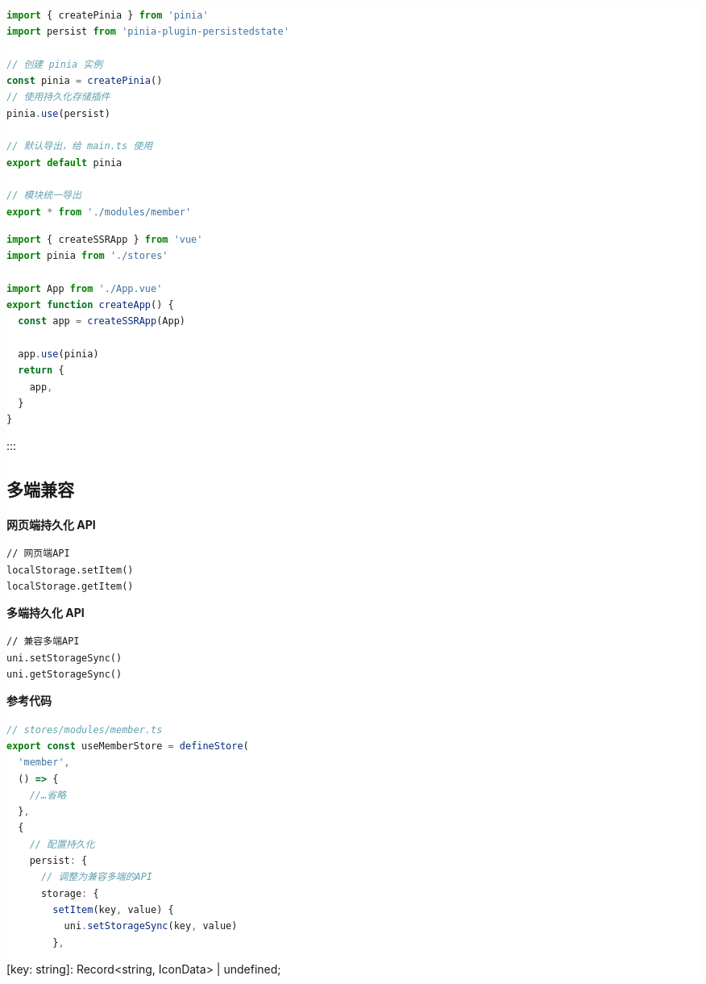 ``` ts [store/index.ts]
import { createPinia } from 'pinia'
import persist from 'pinia-plugin-persistedstate'

// 创建 pinia 实例
const pinia = createPinia()
// 使用持久化存储插件
pinia.use(persist)

// 默认导出，给 main.ts 使用
export default pinia

// 模块统一导出
export * from './modules/member'
```

``` ts [main.ts]
import { createSSRApp } from 'vue'
import pinia from './stores'

import App from './App.vue'
export function createApp() {
  const app = createSSRApp(App)

  app.use(pinia)
  return {
    app,
  }
}
```

:::

## 多端兼容

**网页端持久化 API**

```
// 网页端API
localStorage.setItem()
localStorage.getItem()
```

**多端持久化 API**

```
// 兼容多端API
uni.setStorageSync()
uni.getStorageSync()
```

**参考代码**

```ts
// stores/modules/member.ts
export const useMemberStore = defineStore(
  'member',
  () => {
    //…省略
  },
  {
    // 配置持久化
    persist: {
      // 调整为兼容多端的API
      storage: {
        setItem(key, value) {
          uni.setStorageSync(key, value) 
        },
```

  [key: string]: Record<string, IconData> | undefined;